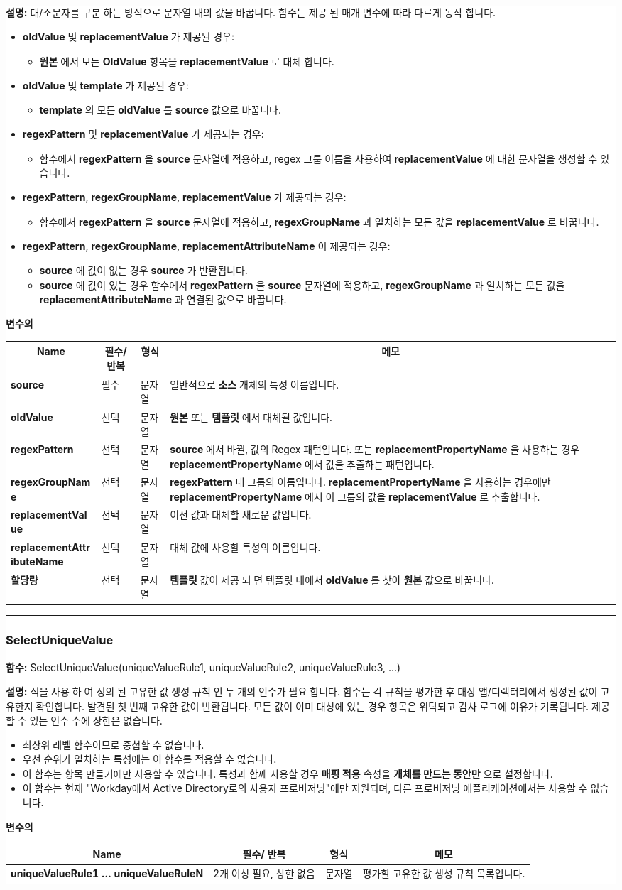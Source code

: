 **설명:** 대/소문자를 구분 하는 방식으로 문자열 내의 값을 바꿉니다. 함수는 제공 된 매개 변수에 따라 다르게 동작 합니다.

* **oldValue** 및 **replacementValue** 가 제공된 경우:
  
  * **원본** 에서 모든 **OldValue** 항목을 **replacementValue** 로 대체 합니다.
* **oldValue** 및 **template** 가 제공된 경우:
  
  * **template** 의 모든 **oldValue** 를 **source** 값으로 바꿉니다.
* **regexPattern** 및 **replacementValue** 가 제공되는 경우:

  * 함수에서 **regexPattern** 을 **source** 문자열에 적용하고, regex 그룹 이름을 사용하여 **replacementValue** 에 대한 문자열을 생성할 수 있습니다.
* **regexPattern**, **regexGroupName**, **replacementValue** 가 제공되는 경우:
  
  * 함수에서 **regexPattern** 을 **source** 문자열에 적용하고, **regexGroupName** 과 일치하는 모든 값을 **replacementValue** 로 바꿉니다.
* **regexPattern**, **regexGroupName**, **replacementAttributeName** 이 제공되는 경우:
  
  * **source** 에 값이 없는 경우 **source** 가 반환됩니다.
  * **source** 에 값이 있는 경우 함수에서 **regexPattern** 을 **source** 문자열에 적용하고, **regexGroupName** 과 일치하는 모든 값을 **replacementAttributeName** 과 연결된 값으로 바꿉니다.

**변수의** 

| Name | 필수/ 반복 | 형식 | 메모 |
| --- | --- | --- | --- |
| **source** |필수 |문자열 |일반적으로 **소스** 개체의 특성 이름입니다. |
| **oldValue** |선택 |문자열 |**원본** 또는 **템플릿** 에서 대체될 값입니다. |
| **regexPattern** |선택 |문자열 |**source** 에서 바뀔, 값의 Regex 패턴입니다. 또는 **replacementPropertyName** 을 사용하는 경우 **replacementPropertyName** 에서 값을 추출하는 패턴입니다. |
| **regexGroupName** |선택 |문자열 |**regexPattern** 내 그룹의 이름입니다. **replacementPropertyName** 을 사용하는 경우에만 **replacementPropertyName** 에서 이 그룹의 값을 **replacementValue** 로 추출합니다. |
| **replacementValue** |선택 |문자열 |이전 값과 대체할 새로운 값입니다. |
| **replacementAttributeName** |선택 |문자열 |대체 값에 사용할 특성의 이름입니다. |
| **할당량** |선택 |문자열 |**템플릿** 값이 제공 되 면 템플릿 내에서 **oldValue** 를 찾아 **원본** 값으로 바꿉니다. |

---
### <a name="selectuniquevalue"></a>SelectUniqueValue
**함수:** SelectUniqueValue(uniqueValueRule1, uniqueValueRule2, uniqueValueRule3, ...)

**설명:** 식을 사용 하 여 정의 된 고유한 값 생성 규칙 인 두 개의 인수가 필요 합니다. 함수는 각 규칙을 평가한 후 대상 앱/디렉터리에서 생성된 값이 고유한지 확인합니다. 발견된 첫 번째 고유한 값이 반환됩니다. 모든 값이 이미 대상에 있는 경우 항목은 위탁되고 감사 로그에 이유가 기록됩니다. 제공할 수 있는 인수 수에 상한은 없습니다.


 - 최상위 레벨 함수이므로 중첩할 수 없습니다.
 - 우선 순위가 일치하는 특성에는 이 함수를 적용할 수 없습니다.   
 - 이 함수는 항목 만들기에만 사용할 수 있습니다. 특성과 함께 사용할 경우 **매핑 적용** 속성을 **개체를 만드는 동안만** 으로 설정합니다.
 - 이 함수는 현재 "Workday에서 Active Directory로의 사용자 프로비저닝"에만 지원되며, 다른 프로비저닝 애플리케이션에서는 사용할 수 없습니다. 


**변수의** 

| Name | 필수/ 반복 | 형식 | 메모 |
| --- | --- | --- | --- |
| **uniqueValueRule1  … uniqueValueRuleN** |2개 이상 필요, 상한 없음 |문자열 | 평가할 고유한 값 생성 규칙 목록입니다. |
